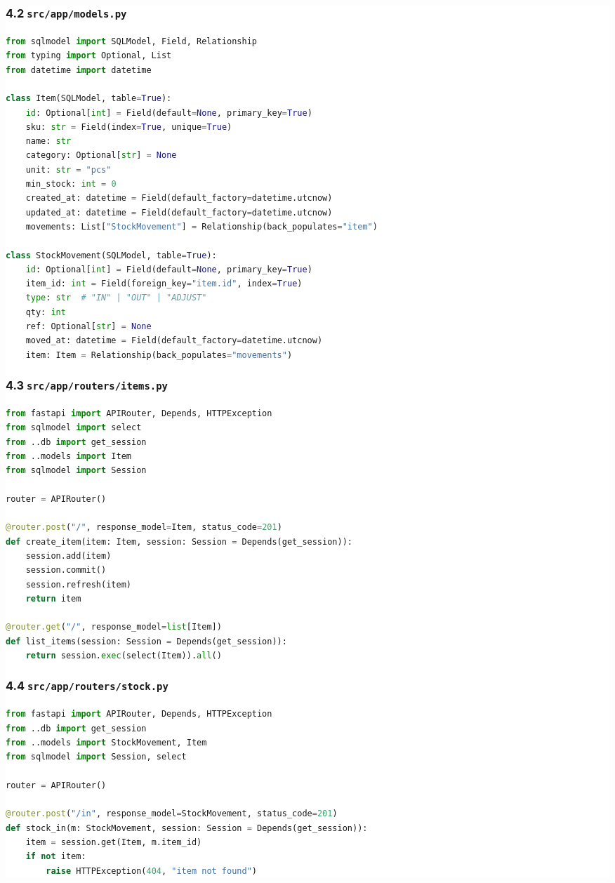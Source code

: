### 4.2 `src/app/models.py`
```python
from sqlmodel import SQLModel, Field, Relationship
from typing import Optional, List
from datetime import datetime

class Item(SQLModel, table=True):
    id: Optional[int] = Field(default=None, primary_key=True)
    sku: str = Field(index=True, unique=True)
    name: str
    category: Optional[str] = None
    unit: str = "pcs"
    min_stock: int = 0
    created_at: datetime = Field(default_factory=datetime.utcnow)
    updated_at: datetime = Field(default_factory=datetime.utcnow)
    movements: List["StockMovement"] = Relationship(back_populates="item")

class StockMovement(SQLModel, table=True):
    id: Optional[int] = Field(default=None, primary_key=True)
    item_id: int = Field(foreign_key="item.id", index=True)
    type: str  # "IN" | "OUT" | "ADJUST"
    qty: int
    ref: Optional[str] = None
    moved_at: datetime = Field(default_factory=datetime.utcnow)
    item: Item = Relationship(back_populates="movements")
```

### 4.3 `src/app/routers/items.py`
```python
from fastapi import APIRouter, Depends, HTTPException
from sqlmodel import select
from ..db import get_session
from ..models import Item
from sqlmodel import Session

router = APIRouter()

@router.post("/", response_model=Item, status_code=201)
def create_item(item: Item, session: Session = Depends(get_session)):
    session.add(item)
    session.commit()
    session.refresh(item)
    return item

@router.get("/", response_model=list[Item])
def list_items(session: Session = Depends(get_session)):
    return session.exec(select(Item)).all()
```

### 4.4 `src/app/routers/stock.py`
```python
from fastapi import APIRouter, Depends, HTTPException
from ..db import get_session
from ..models import StockMovement, Item
from sqlmodel import Session, select

router = APIRouter()

@router.post("/in", response_model=StockMovement, status_code=201)
def stock_in(m: StockMovement, session: Session = Depends(get_session)):
    item = session.get(Item, m.item_id)
    if not item:
        raise HTTPException(404, "item not found")
```